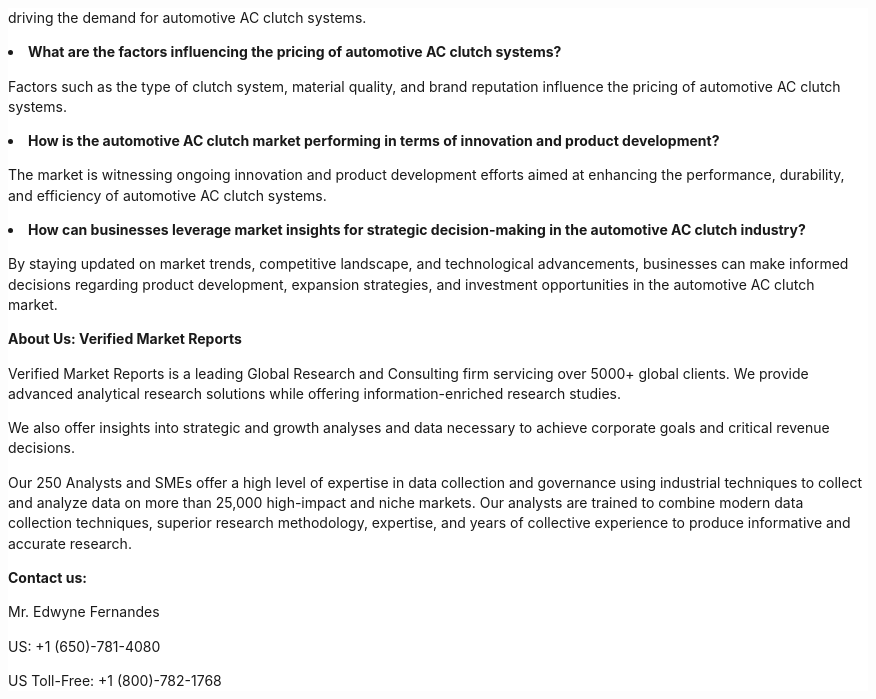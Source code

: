 driving the demand for automotive AC clutch systems.</p> </li> <li> <strong>What are the factors influencing the pricing of automotive AC clutch systems?</strong> <p>Factors such as the type of clutch system, material quality, and brand reputation influence the pricing of automotive AC clutch systems.</p> </li> <li> <strong>How is the automotive AC clutch market performing in terms of innovation and product development?</strong> <p>The market is witnessing ongoing innovation and product development efforts aimed at enhancing the performance, durability, and efficiency of automotive AC clutch systems.</p> </li> <li> <strong>How can businesses leverage market insights for strategic decision-making in the automotive AC clutch industry?</strong> <p>By staying updated on market trends, competitive landscape, and technological advancements, businesses can make informed decisions regarding product development, expansion strategies, and investment opportunities in the automotive AC clutch market.</p> </li></ol></body></html><p id="" class=""><strong>About Us: Verified Market Reports</strong></p><p id="" class="">Verified Market Reports is a leading Global Research and Consulting firm servicing over 5000+ global clients. We provide advanced analytical research solutions while offering information-enriched research studies.</p><p id="" class="">We also offer insights into strategic and growth analyses and data necessary to achieve corporate goals and critical revenue decisions.</p><p id="" class="">Our 250 Analysts and SMEs offer a high level of expertise in data collection and governance using industrial techniques to collect and analyze data on more than 25,000 high-impact and niche markets. Our analysts are trained to combine modern data collection techniques, superior research methodology, expertise, and years of collective experience to produce informative and accurate research.</p><p id="" class=""><strong>Contact us:</strong></p><p id="" class="">Mr. Edwyne Fernandes</p><p id="" class="">US: +1 (650)-781-4080</p><p id="" class="">US Toll-Free: +1 (800)-782-1768</p>
